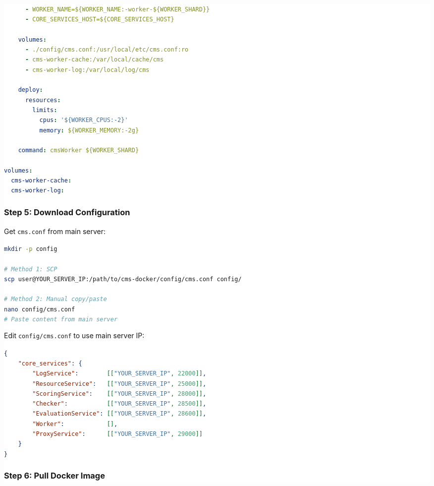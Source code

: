 ```yaml
      - WORKER_NAME=${WORKER_NAME:-worker-${WORKER_SHARD}}
      - CORE_SERVICES_HOST=${CORE_SERVICES_HOST}
    
    volumes:
      - ./config/cms.conf:/usr/local/etc/cms.conf:ro
      - cms-worker-cache:/var/local/cache/cms
      - cms-worker-log:/var/local/log/cms
    
    deploy:
      resources:
        limits:
          cpus: '${WORKER_CPUS:-2}'
          memory: ${WORKER_MEMORY:-2g}
    
    command: cmsWorker ${WORKER_SHARD}

volumes:
  cms-worker-cache:
  cms-worker-log:
```

### Step 5: Download Configuration

Get `cms.conf` from main server:

```bash
mkdir -p config

# Method 1: SCP
scp user@YOUR_SERVER_IP:/path/to/cms-docker/config/cms.conf config/

# Method 2: Manual copy/paste
nano config/cms.conf
# Paste content from main server
```

Edit `config/cms.conf` to use main server IP:

```json
{
    "core_services": {
        "LogService":        [["YOUR_SERVER_IP", 22000]],
        "ResourceService":   [["YOUR_SERVER_IP", 25000]],
        "ScoringService":    [["YOUR_SERVER_IP", 28000]],
        "Checker":           [["YOUR_SERVER_IP", 28500]],
        "EvaluationService": [["YOUR_SERVER_IP", 28600]],
        "Worker":            [],
        "ProxyService":      [["YOUR_SERVER_IP", 29000]]
    }
}
```

### Step 6: Pull Docker Image
